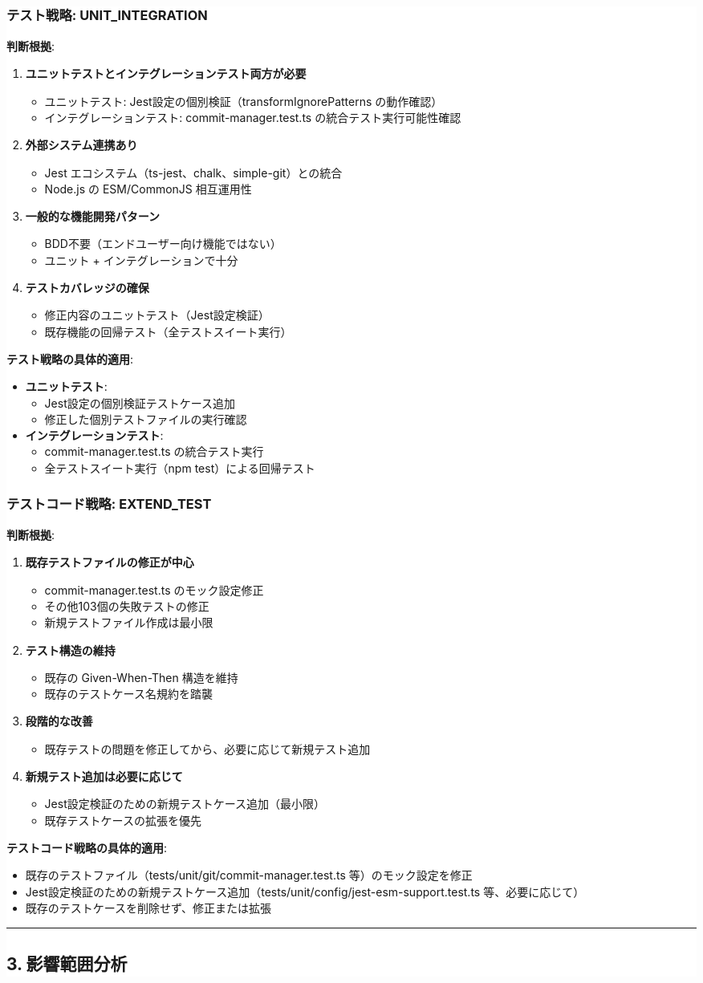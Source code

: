 ### テスト戦略: UNIT_INTEGRATION

**判断根拠**:

1. **ユニットテストとインテグレーションテスト両方が必要**
   - ユニットテスト: Jest設定の個別検証（transformIgnorePatterns の動作確認）
   - インテグレーションテスト: commit-manager.test.ts の統合テスト実行可能性確認

2. **外部システム連携あり**
   - Jest エコシステム（ts-jest、chalk、simple-git）との統合
   - Node.js の ESM/CommonJS 相互運用性

3. **一般的な機能開発パターン**
   - BDD不要（エンドユーザー向け機能ではない）
   - ユニット + インテグレーションで十分

4. **テストカバレッジの確保**
   - 修正内容のユニットテスト（Jest設定検証）
   - 既存機能の回帰テスト（全テストスイート実行）

**テスト戦略の具体的適用**:
- **ユニットテスト**:
  - Jest設定の個別検証テストケース追加
  - 修正した個別テストファイルの実行確認
- **インテグレーションテスト**:
  - commit-manager.test.ts の統合テスト実行
  - 全テストスイート実行（npm test）による回帰テスト

### テストコード戦略: EXTEND_TEST

**判断根拠**:

1. **既存テストファイルの修正が中心**
   - commit-manager.test.ts のモック設定修正
   - その他103個の失敗テストの修正
   - 新規テストファイル作成は最小限

2. **テスト構造の維持**
   - 既存の Given-When-Then 構造を維持
   - 既存のテストケース名規約を踏襲

3. **段階的な改善**
   - 既存テストの問題を修正してから、必要に応じて新規テスト追加

4. **新規テスト追加は必要に応じて**
   - Jest設定検証のための新規テストケース追加（最小限）
   - 既存テストケースの拡張を優先

**テストコード戦略の具体的適用**:
- 既存のテストファイル（tests/unit/git/commit-manager.test.ts 等）のモック設定を修正
- Jest設定検証のための新規テストケース追加（tests/unit/config/jest-esm-support.test.ts 等、必要に応じて）
- 既存のテストケースを削除せず、修正または拡張

---

## 3. 影響範囲分析
